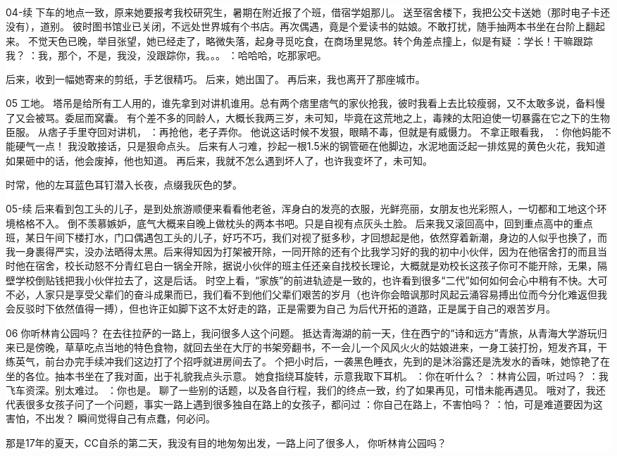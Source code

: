 04-续
下车的地点一致，原来她要报考我校研究生，暑期在附近报了个班，借宿学姐那儿。
送至宿舍楼下，我把公交卡送她（那时电子卡还没有），道别。
彼时图书馆业已关闭，不远处世界城有个书店。再次偶遇，竟是个爱读书的姑娘。不敢打扰，随手抽两本书坐在台阶上翻起来。
不觉天色已晚，举目张望，她已经走了，略微失落，起身寻觅吃食，在商场里晃悠。转个角差点撞上，似是有疑
：学长！干嘛跟踪我？
：我，那个，不是，我没，没跟踪你，我。。。
：哈哈哈，吃那家吧。

后来，收到一幅她寄来的剪纸，手艺很精巧。
后来，她出国了。
再后来，我也离开了那座城市。

05
工地。
塔吊是给所有工人用的，谁先拿到对讲机谁用。总有两个痞里痞气的家伙抢我，彼时我看上去比较瘦弱，又不太敢多说，备料慢了又会被骂。委屈而窝囊。
有个差不多的同龄人，大概长我两三岁，未可知，毕竟在这荒地之上，毒辣的太阳迫使一切暴露在它之下的生物臣服。
从痞子手里夺回对讲机，
：再抢他，老子弄你。
他说这话时候不发狠，眼睛不毒，但就是有威慑力。
不拿正眼看我，
：你他妈能不能硬气一点！
我没敢接话，只是狠命点头。
后来有人刁难，抄起一根1.5米的钢管砸在他脚边，水泥地面泛起一排炫晃的黄色火花，我知道如果砸中的话，他会废掉，他也知道。
再后来，我就不怎么遇到坏人了，也许我变坏了，未可知。

时常，他的左耳蓝色耳钉潜入长夜，点缀我灰色的梦。

05-续
后来看到包工头的儿子，是到处旅游顺便来看看他老爸，浑身白的发亮的衣服，光鲜亮丽，女朋友也光彩照人，一切都和工地这个环境格格不入。
倒不羡慕嫉妒，底气大概来自晚上做枕头的两本书吧。只是自视有点灰头土脸。
后来我又滚回高中，回到重点高中的重点班，某日午间下楼打水，门口偶遇包工头的儿子，好巧不巧，我们对视了挺多秒，才回想起是他，依然穿着新潮，身边的人似乎也换了，而我一身裹得严实，没办法晒得太黑。后来得知因为打架被开除，一同开除的还有个比我学习好的我的初中小伙伴，因为在他宿舍打的而且当时他在宿舍，校长动怒不分青红皂白一锅全开除，据说小伙伴的班主任还亲自找校长理论，大概就是劝校长这孩子你可不能开除，无果，隔壁学校倒贴钱把我小伙伴拉去了，这是后话。
时空上看，“家族”的前进轨迹是一致的，也许看到很多“二代”如何如何会心中稍有不快。大可不必，人家只是享受父辈们的奋斗成果而已，我们看不到他们父辈们艰苦的岁月（也许你会暗讽那时风起云涌容易搏出位而今分化难返但我会反驳时下依然值得一搏），但也许正如脚下这不太好走的路，正是需要为自己 为后代开拓的道路，正是属于自己的艰苦岁月。

06
你听林肯公园吗？
在去往拉萨的一路上，我问很多人这个问题。
抵达青海湖的前一天，住在西宁的“诗和远方”青旅，从青海大学游玩归来已是傍晚，草草吃点当地的特色食物，就回去坐在大厅的书架旁翻书，不一会儿一个风风火火的姑娘进来，一身工装打扮，短发齐耳，干练英气，前台办完手续冲我们这边打了个招呼就进房间去了。
个把小时后，一袭黑色睡衣，先到的是沐浴露还是洗发水的香味，她惊艳了在坐的各位。抽本书坐在了我对面，出于礼貌我点头示意。
她食指绕耳旋转，示意我取下耳机。
：你在听什么？
：林肯公园，听过吗？
：我飞车资深。别太难过。
：你也是。
聊了一些别的话题，以及各自行程，我们的终点一致，约了如果再见，可惜未能再遇见。
哦对了，我还代表很多女孩子问了一个问题，事实一路上遇到很多独自在路上的女孩子，都问过
：你自己在路上，不害怕吗？
：怕，可是难道要因为这害怕，不出发？
瞬间觉得自己有点蠢，何必问。

那是17年的夏天，CC自杀的第二天，我没有目的地匆匆出发，一路上问了很多人，
你听林肯公园吗？